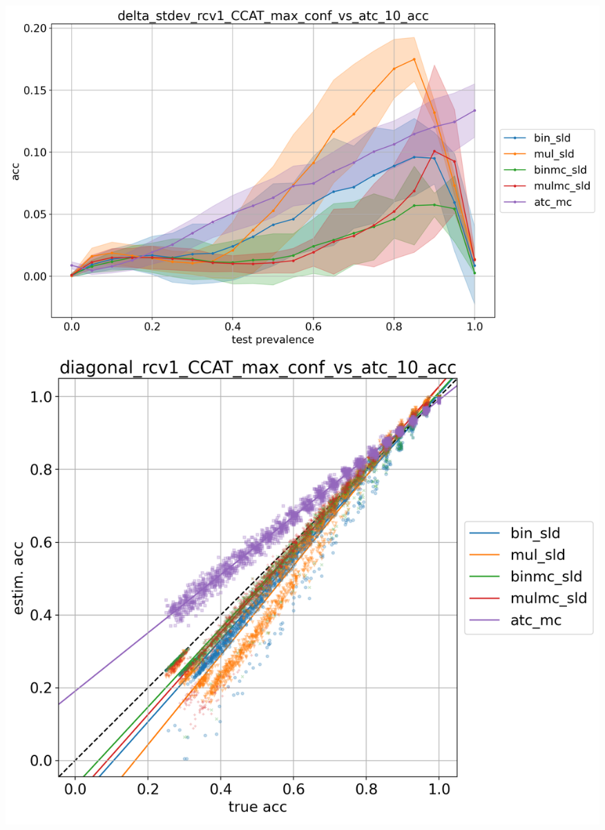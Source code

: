 ![plot_delta_stdev](plot/delta_stdev_rcv1_CCAT_max_conf_vs_atc_10_acc.png)
![plot_diagonal](plot/diagonal_rcv1_CCAT_max_conf_vs_atc_10_acc.png)